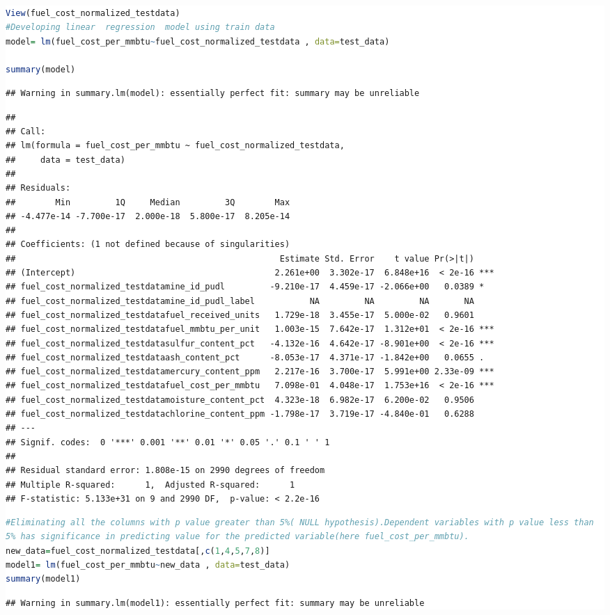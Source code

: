 ```r
View(fuel_cost_normalized_testdata)
#Developing linear  regression  model using train data
model= lm(fuel_cost_per_mmbtu~fuel_cost_normalized_testdata , data=test_data)

summary(model)
```

```
## Warning in summary.lm(model): essentially perfect fit: summary may be unreliable
```

```
## 
## Call:
## lm(formula = fuel_cost_per_mmbtu ~ fuel_cost_normalized_testdata, 
##     data = test_data)
## 
## Residuals:
##        Min         1Q     Median         3Q        Max 
## -4.477e-14 -7.700e-17  2.000e-18  5.800e-17  8.205e-14 
## 
## Coefficients: (1 not defined because of singularities)
##                                                     Estimate Std. Error    t value Pr(>|t|)    
## (Intercept)                                        2.261e+00  3.302e-17  6.848e+16  < 2e-16 ***
## fuel_cost_normalized_testdatamine_id_pudl         -9.210e-17  4.459e-17 -2.066e+00   0.0389 *  
## fuel_cost_normalized_testdatamine_id_pudl_label           NA         NA         NA       NA    
## fuel_cost_normalized_testdatafuel_received_units   1.729e-18  3.455e-17  5.000e-02   0.9601    
## fuel_cost_normalized_testdatafuel_mmbtu_per_unit   1.003e-15  7.642e-17  1.312e+01  < 2e-16 ***
## fuel_cost_normalized_testdatasulfur_content_pct   -4.132e-16  4.642e-17 -8.901e+00  < 2e-16 ***
## fuel_cost_normalized_testdataash_content_pct      -8.053e-17  4.371e-17 -1.842e+00   0.0655 .  
## fuel_cost_normalized_testdatamercury_content_ppm   2.217e-16  3.700e-17  5.991e+00 2.33e-09 ***
## fuel_cost_normalized_testdatafuel_cost_per_mmbtu   7.098e-01  4.048e-17  1.753e+16  < 2e-16 ***
## fuel_cost_normalized_testdatamoisture_content_pct  4.323e-18  6.982e-17  6.200e-02   0.9506    
## fuel_cost_normalized_testdatachlorine_content_ppm -1.798e-17  3.719e-17 -4.840e-01   0.6288    
## ---
## Signif. codes:  0 '***' 0.001 '**' 0.01 '*' 0.05 '.' 0.1 ' ' 1
## 
## Residual standard error: 1.808e-15 on 2990 degrees of freedom
## Multiple R-squared:      1,	Adjusted R-squared:      1 
## F-statistic: 5.133e+31 on 9 and 2990 DF,  p-value: < 2.2e-16
```

```r
#Eliminating all the columns with p value greater than 5%( NULL hypothesis).Dependent variables with p value less than 5% has significance in predicting value for the predicted variable(here fuel_cost_per_mmbtu).
new_data=fuel_cost_normalized_testdata[,c(1,4,5,7,8)]
model1= lm(fuel_cost_per_mmbtu~new_data , data=test_data)
summary(model1)
```

```
## Warning in summary.lm(model1): essentially perfect fit: summary may be unreliable
```
